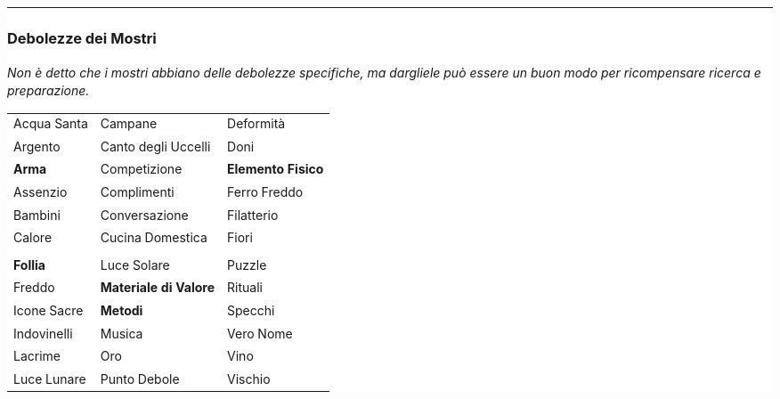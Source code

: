 --------------------------------------------------------------------------------------

### Debolezze dei Mostri

*Non è detto che i mostri abbiano delle debolezze specifiche, ma dargliele può essere un buon modo per ricompensare ricerca e preparazione.*

| | | |
|-|-|-|
| Acqua Santa   | Campane                  | Deformità            |
| Argento       | Canto degli Uccelli      | Doni                 |
| **Arma**      | Competizione             | **Elemento Fisico**  |
| Assenzio      | Complimenti              | Ferro Freddo         |
| Bambini       | Conversazione            | Filatterio           |
| Calore        | Cucina Domestica         | Fiori                |
|               |                          |                      |
| **Follia**    | Luce Solare              | Puzzle               |
| Freddo        | **Materiale di Valore**  | Rituali              |
| Icone Sacre   | **Metodi**               | Specchi              |
| Indovinelli   | Musica                   | Vero Nome            |
| Lacrime       | Oro                      | Vino                 |
| Luce Lunare   | Punto Debole             | Vischio              |